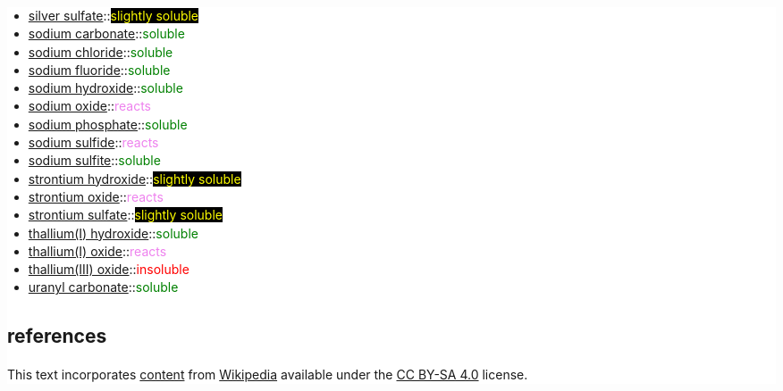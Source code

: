 - [silver sulfate](silver%20sulfate.md)::<span style="background-color: black; color: yellow;">slightly soluble</span> 
- [sodium carbonate](sodium%20carbonate.md)::<span style="color: green;">soluble</span> 
- [sodium chloride](sodium%20chloride.md)::<span style="color: green;">soluble</span> 
- [sodium fluoride](sodium%20fluoride.md)::<span style="color: green;">soluble</span> 
- [sodium hydroxide](sodium%20hydroxide.md)::<span style="color: green;">soluble</span> 
- [sodium oxide](sodium%20oxide.md)::<span style="color: violet;">reacts</span> 
- [sodium phosphate](sodium%20phosphate.md)::<span style="color: green;">soluble</span> 
- [sodium sulfide](sodium%20sulfide.md)::<span style="color: violet;">reacts</span> 
- [sodium sulfite](sodium%20sulfite.md)::<span style="color: green;">soluble</span> 
- [strontium hydroxide](strontium%20hydroxide.md)::<span style="background-color: black; color: yellow;">slightly soluble</span> 
- [strontium oxide](strontium%20oxide.md)::<span style="color: violet;">reacts</span> 
- [strontium sulfate](strontium%20sulfate.md)::<span style="background-color: black; color: yellow;">slightly soluble</span> 
- [thallium(I) hydroxide](thallium(I)%20hydroxide.md)::<span style="color: green;">soluble</span> 
- [thallium(I) oxide](thallium(I)%20oxide.md)::<span style="color: violet;">reacts</span> 
- [thallium(III) oxide](thallium(III)%20oxide.md)::<span style="color: red;">insoluble</span> 
- [uranyl carbonate](uranyl%20carbonate.md)::<span style="color: green;">soluble</span> 



## references

This text incorporates [content](https://en.wikipedia.org/wiki/solubility) from [Wikipedia](Wikipedia.md) available under the [CC BY-SA 4.0](https://creativecommons.org/licenses/by-sa/4.0/) license.
